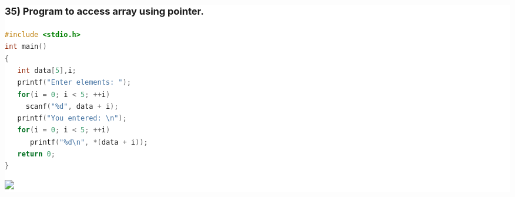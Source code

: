 ### 35) Program to access array using pointer.
```C
#include <stdio.h>
int main()
{
   int data[5],i;
   printf("Enter elements: ");
   for(i = 0; i < 5; ++i)
     scanf("%d", data + i);
   printf("You entered: \n");
   for(i = 0; i < 5; ++i)
      printf("%d\n", *(data + i));
   return 0;
}

```
<img src="https://i.imgur.com/9MZAW0G.png">

